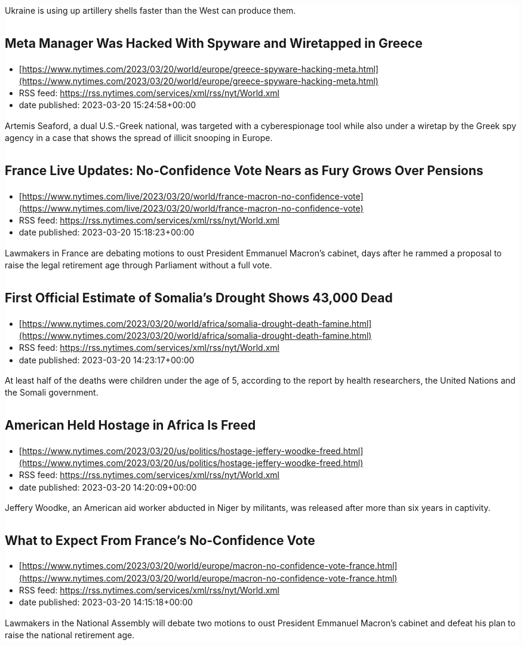 Ukraine is using up artillery shells faster than the West can produce them.

## Meta Manager Was Hacked With Spyware and Wiretapped in Greece
 - [https://www.nytimes.com/2023/03/20/world/europe/greece-spyware-hacking-meta.html](https://www.nytimes.com/2023/03/20/world/europe/greece-spyware-hacking-meta.html)
 - RSS feed: https://rss.nytimes.com/services/xml/rss/nyt/World.xml
 - date published: 2023-03-20 15:24:58+00:00

Artemis Seaford, a dual U.S.-Greek national, was targeted with a cyberespionage tool while also under a wiretap by the Greek spy agency in a case that shows the spread of illicit snooping in Europe.

## France Live Updates: No-Confidence Vote Nears as Fury Grows Over Pensions
 - [https://www.nytimes.com/live/2023/03/20/world/france-macron-no-confidence-vote](https://www.nytimes.com/live/2023/03/20/world/france-macron-no-confidence-vote)
 - RSS feed: https://rss.nytimes.com/services/xml/rss/nyt/World.xml
 - date published: 2023-03-20 15:18:23+00:00

Lawmakers in France are debating motions to oust President Emmanuel Macron’s cabinet, days after he rammed a proposal to raise the legal retirement age through Parliament without a full vote.

## First Official Estimate of Somalia’s Drought Shows 43,000 Dead
 - [https://www.nytimes.com/2023/03/20/world/africa/somalia-drought-death-famine.html](https://www.nytimes.com/2023/03/20/world/africa/somalia-drought-death-famine.html)
 - RSS feed: https://rss.nytimes.com/services/xml/rss/nyt/World.xml
 - date published: 2023-03-20 14:23:17+00:00

At least half of the deaths were children under the age of 5, according to the report by health researchers, the United Nations and the Somali government.

## American Held Hostage in Africa Is Freed
 - [https://www.nytimes.com/2023/03/20/us/politics/hostage-jeffery-woodke-freed.html](https://www.nytimes.com/2023/03/20/us/politics/hostage-jeffery-woodke-freed.html)
 - RSS feed: https://rss.nytimes.com/services/xml/rss/nyt/World.xml
 - date published: 2023-03-20 14:20:09+00:00

Jeffery Woodke, an American aid worker abducted in Niger by militants, was released after more than six years in captivity.

## What to Expect From France’s No-Confidence Vote
 - [https://www.nytimes.com/2023/03/20/world/europe/macron-no-confidence-vote-france.html](https://www.nytimes.com/2023/03/20/world/europe/macron-no-confidence-vote-france.html)
 - RSS feed: https://rss.nytimes.com/services/xml/rss/nyt/World.xml
 - date published: 2023-03-20 14:15:18+00:00

Lawmakers in the National Assembly will debate two motions to oust President Emmanuel Macron’s cabinet and defeat his plan to raise the national retirement age.
